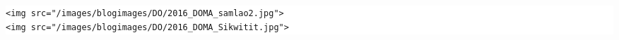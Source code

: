 	<img src="/images/blogimages/DO/2016_DOMA_samlao2.jpg">
	<img src="/images/blogimages/DO/2016_DOMA_Sikwitit.jpg">
